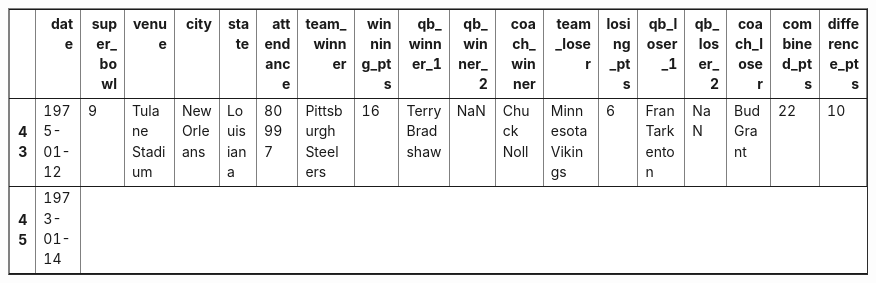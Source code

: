 

<div>
<style scoped>
    .dataframe tbody tr th:only-of-type {
        vertical-align: middle;
    }

    .dataframe tbody tr th {
        vertical-align: top;
    }

    .dataframe thead th {
        text-align: right;
    }
</style>
<table border="1" class="dataframe">
  <thead>
    <tr style="text-align: right;">
      <th></th>
      <th>date</th>
      <th>super_bowl</th>
      <th>venue</th>
      <th>city</th>
      <th>state</th>
      <th>attendance</th>
      <th>team_winner</th>
      <th>winning_pts</th>
      <th>qb_winner_1</th>
      <th>qb_winner_2</th>
      <th>coach_winner</th>
      <th>team_loser</th>
      <th>losing_pts</th>
      <th>qb_loser_1</th>
      <th>qb_loser_2</th>
      <th>coach_loser</th>
      <th>combined_pts</th>
      <th>difference_pts</th>
    </tr>
  </thead>
  <tbody>
    <tr>
      <th>43</th>
      <td>1975-01-12</td>
      <td>9</td>
      <td>Tulane Stadium</td>
      <td>New Orleans</td>
      <td>Louisiana</td>
      <td>80997</td>
      <td>Pittsburgh Steelers</td>
      <td>16</td>
      <td>Terry Bradshaw</td>
      <td>NaN</td>
      <td>Chuck Noll</td>
      <td>Minnesota Vikings</td>
      <td>6</td>
      <td>Fran Tarkenton</td>
      <td>NaN</td>
      <td>Bud Grant</td>
      <td>22</td>
      <td>10</td>
    </tr>
    <tr>
      <th>45</th>
      <td>1973-01-14</td>